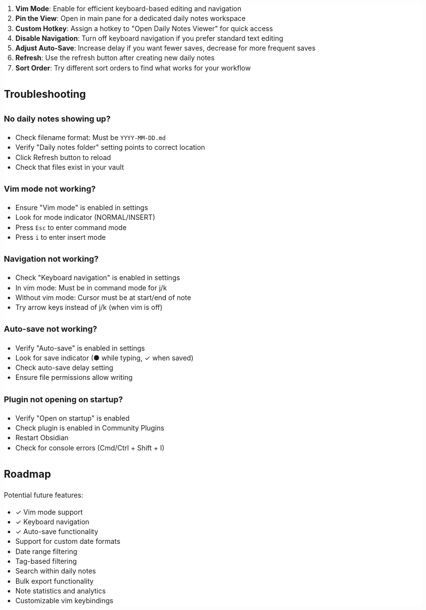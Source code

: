1. **Vim Mode**: Enable for efficient keyboard-based editing and navigation
2. **Pin the View**: Open in main pane for a dedicated daily notes workspace
3. **Custom Hotkey**: Assign a hotkey to "Open Daily Notes Viewer" for quick access
4. **Disable Navigation**: Turn off keyboard navigation if you prefer standard text editing
5. **Adjust Auto-Save**: Increase delay if you want fewer saves, decrease for more frequent saves
6. **Refresh**: Use the refresh button after creating new daily notes
7. **Sort Order**: Try different sort orders to find what works for your workflow

## Troubleshooting

### No daily notes showing up?

- Check filename format: Must be `YYYY-MM-DD.md`
- Verify "Daily notes folder" setting points to correct location
- Click Refresh button to reload
- Check that files exist in your vault

### Vim mode not working?

- Ensure "Vim mode" is enabled in settings
- Look for mode indicator (NORMAL/INSERT)
- Press `Esc` to enter command mode
- Press `i` to enter insert mode

### Navigation not working?

- Check "Keyboard navigation" is enabled in settings
- In vim mode: Must be in command mode for j/k
- Without vim mode: Cursor must be at start/end of note
- Try arrow keys instead of j/k (when vim is off)

### Auto-save not working?

- Verify "Auto-save" is enabled in settings
- Look for save indicator (● while typing, ✓ when saved)
- Check auto-save delay setting
- Ensure file permissions allow writing

### Plugin not opening on startup?

- Verify "Open on startup" is enabled
- Check plugin is enabled in Community Plugins
- Restart Obsidian
- Check for console errors (Cmd/Ctrl + Shift + I)

## Roadmap

Potential future features:

- ✓ Vim mode support
- ✓ Keyboard navigation
- ✓ Auto-save functionality
- Support for custom date formats
- Date range filtering
- Tag-based filtering
- Search within daily notes
- Bulk export functionality
- Note statistics and analytics
- Customizable vim keybindings
